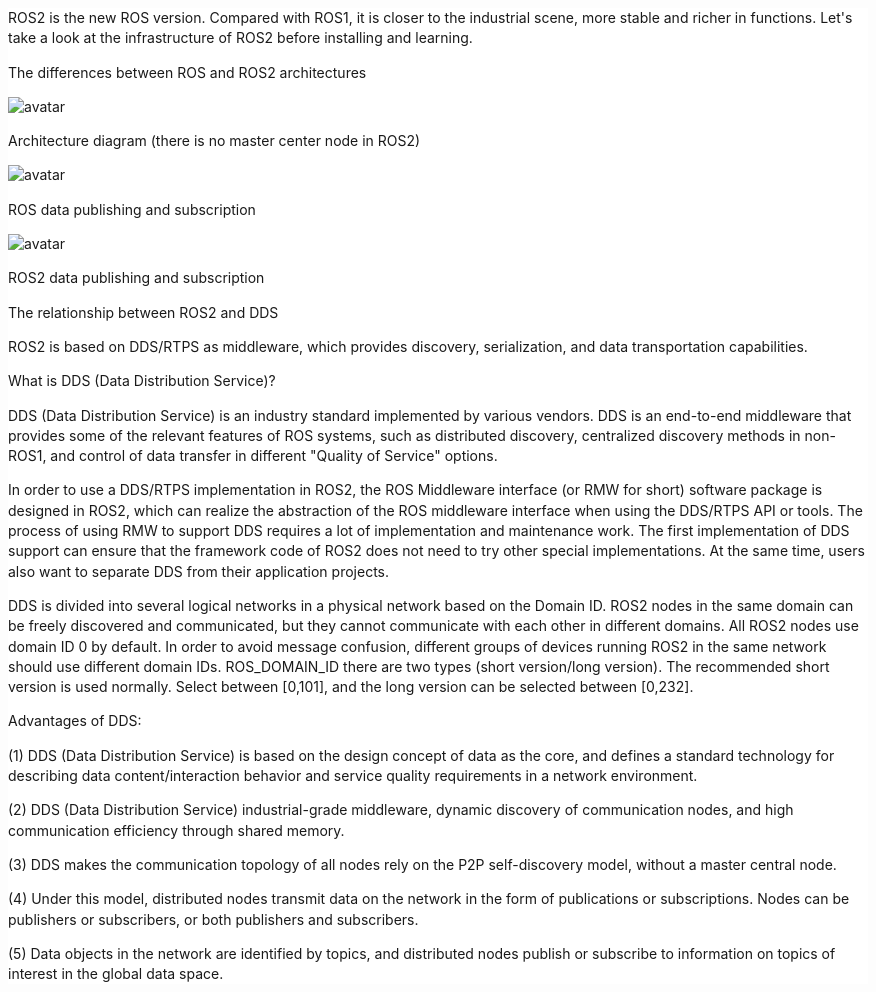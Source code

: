  ROS2 is the new ROS version. Compared with ROS1, it is closer to the industrial scene, more stable and richer in functions. Let's take a look at the infrastructure of ROS2 before installing and learning. 

 The differences between ROS and ROS2 architectures 

 ![avatar]( 238fbb398869a1dec045212888aa9cba.png) 

 Architecture diagram (there is no master center node in ROS2) 

 ![avatar]( ba1c3a5678a04df0b6ec95e7fdff8435.gif) 

 ROS data publishing and subscription 

 ![avatar]( b8a615e918fd577b5ce381b9c4b5c758.png) 

 ROS2 data publishing and subscription 

 The relationship between ROS2 and DDS 

 ROS2 is based on DDS/RTPS as middleware, which provides discovery, serialization, and data transportation capabilities. 

 What is DDS (Data Distribution Service)? 

 DDS (Data Distribution Service) is an industry standard implemented by various vendors. DDS is an end-to-end middleware that provides some of the relevant features of ROS systems, such as distributed discovery, centralized discovery methods in non-ROS1, and control of data transfer in different "Quality of Service" options. 

 In order to use a DDS/RTPS implementation in ROS2, the ROS Middleware interface (or RMW for short) software package is designed in ROS2, which can realize the abstraction of the ROS middleware interface when using the DDS/RTPS API or tools. The process of using RMW to support DDS requires a lot of implementation and maintenance work. The first implementation of DDS support can ensure that the framework code of ROS2 does not need to try other special implementations. At the same time, users also want to separate DDS from their application projects. 

 DDS is divided into several logical networks in a physical network based on the Domain ID. ROS2 nodes in the same domain can be freely discovered and communicated, but they cannot communicate with each other in different domains. All ROS2 nodes use domain ID 0 by default. In order to avoid message confusion, different groups of devices running ROS2 in the same network should use different domain IDs. ROS_DOMAIN_ID there are two types (short version/long version). The recommended short version is used normally. Select between [0,101], and the long version can be selected between [0,232]. 

 Advantages of DDS: 

 (1) DDS (Data Distribution Service) is based on the design concept of data as the core, and defines a standard technology for describing data content/interaction behavior and service quality requirements in a network environment. 

 (2) DDS (Data Distribution Service) industrial-grade middleware, dynamic discovery of communication nodes, and high communication efficiency through shared memory. 

 (3) DDS makes the communication topology of all nodes rely on the P2P self-discovery model, without a master central node. 

 (4) Under this model, distributed nodes transmit data on the network in the form of publications or subscriptions. Nodes can be publishers or subscribers, or both publishers and subscribers. 

 (5) Data objects in the network are identified by topics, and distributed nodes publish or subscribe to information on topics of interest in the global data space. 

